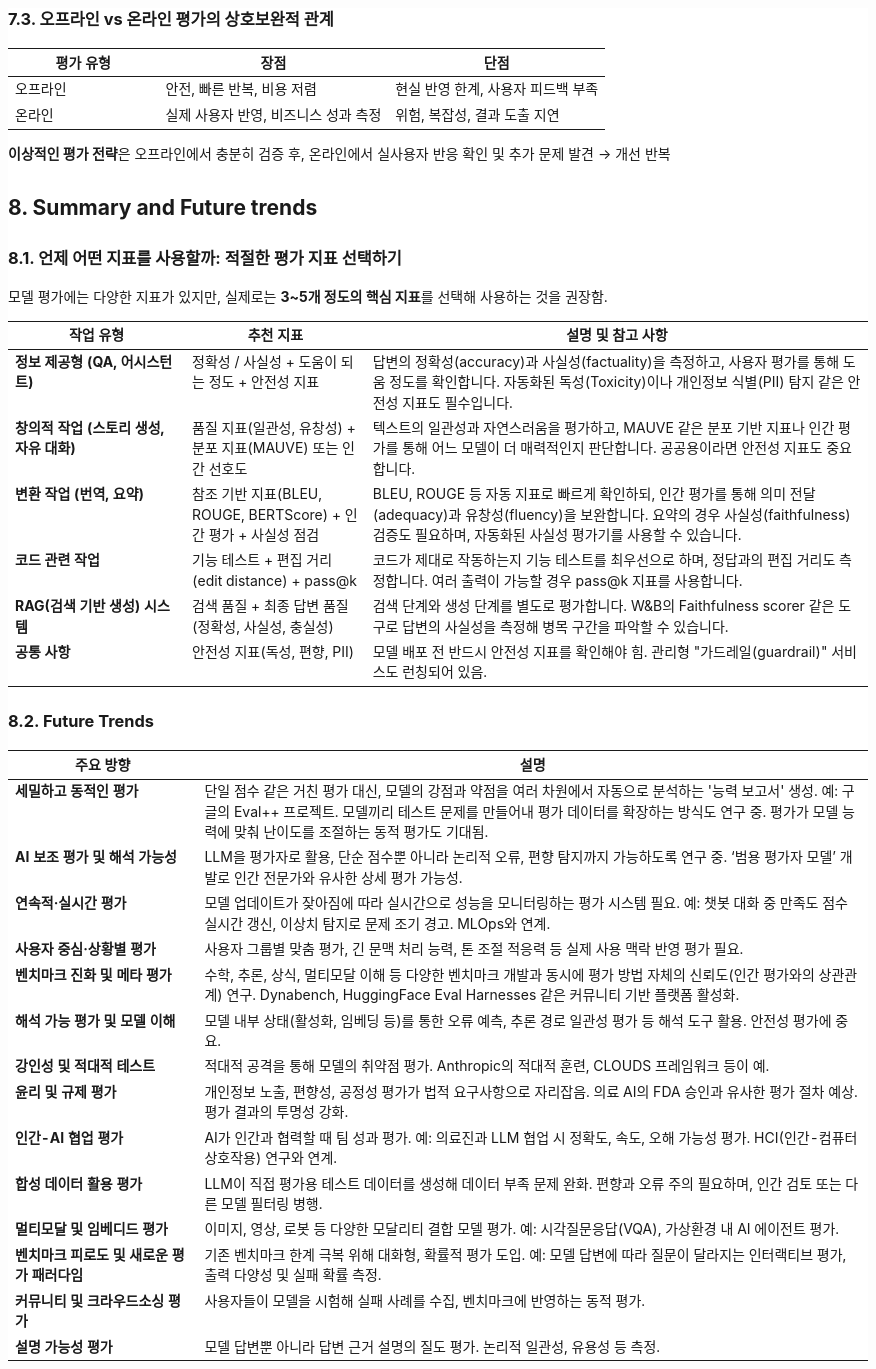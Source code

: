 ### 7.3. 오프라인 vs 온라인 평가의 상호보완적 관계

<table><thead><tr><th width="136.52734375">평가 유형</th><th>장점</th><th>단점</th></tr></thead><tbody><tr><td>오프라인</td><td>안전, 빠른 반복, 비용 저렴</td><td>현실 반영 한계, 사용자 피드백 부족</td></tr><tr><td>온라인</td><td>실제 사용자 반영, 비즈니스 성과 측정</td><td>위험, 복잡성, 결과 도출 지연</td></tr></tbody></table>

**이상적인 평가 전략**은 오프라인에서 충분히 검증 후, 온라인에서 실사용자 반응 확인 및 추가 문제 발견 → 개선 반복

## 8. Summary and Future trends

### 8.1. 언제 어떤 지표를 사용할까: 적절한 평가 지표 선택하기

모델 평가에는 다양한 지표가 있지만, 실제로는 **3\~5개 정도의 핵심 지표**를 선택해 사용하는 것을 권장함.

<table><thead><tr><th width="163.0390625">작업 유형</th><th>추천 지표</th><th>설명 및 참고 사항</th></tr></thead><tbody><tr><td><strong>정보 제공형 (QA, 어시스턴트)</strong></td><td>정확성 / 사실성 + 도움이 되는 정도 + 안전성 지표</td><td>답변의 정확성(accuracy)과 사실성(factuality)을 측정하고, 사용자 평가를 통해 도움 정도를 확인합니다. 자동화된 독성(Toxicity)이나 개인정보 식별(PII) 탐지 같은 안전성 지표도 필수입니다.</td></tr><tr><td><strong>창의적 작업 (스토리 생성, 자유 대화)</strong></td><td>품질 지표(일관성, 유창성) + 분포 지표(MAUVE) 또는 인간 선호도</td><td>텍스트의 일관성과 자연스러움을 평가하고, MAUVE 같은 분포 기반 지표나 인간 평가를 통해 어느 모델이 더 매력적인지 판단합니다. 공공용이라면 안전성 지표도 중요합니다.</td></tr><tr><td><strong>변환 작업 (번역, 요약)</strong></td><td>참조 기반 지표(BLEU, ROUGE, BERTScore) + 인간 평가 + 사실성 점검</td><td>BLEU, ROUGE 등 자동 지표로 빠르게 확인하되, 인간 평가를 통해 의미 전달(adequacy)과 유창성(fluency)을 보완합니다. 요약의 경우 사실성(faithfulness) 검증도 필요하며, 자동화된 사실성 평가기를 사용할 수 있습니다.</td></tr><tr><td><strong>코드 관련 작업</strong></td><td>기능 테스트 + 편집 거리(edit distance) + pass@k</td><td>코드가 제대로 작동하는지 기능 테스트를 최우선으로 하며, 정답과의 편집 거리도 측정합니다. 여러 출력이 가능할 경우 pass@k 지표를 사용합니다.</td></tr><tr><td><strong>RAG(검색 기반 생성) 시스템</strong></td><td>검색 품질 + 최종 답변 품질(정확성, 사실성, 충실성)</td><td>검색 단계와 생성 단계를 별도로 평가합니다. W&#x26;B의 Faithfulness scorer 같은 도구로 답변의 사실성을 측정해 병목 구간을 파악할 수 있습니다.</td></tr><tr><td><strong>공통 사항</strong></td><td>안전성 지표(독성, 편향, PII)</td><td>모델 배포 전 반드시 안전성 지표를 확인해야 힘. 관리형 "가드레일(guardrail)" 서비스도 런칭되어 있음.</td></tr></tbody></table>

### 8.2. Future Trends

<table><thead><tr><th width="175.43359375">주요 방향</th><th>설명</th></tr></thead><tbody><tr><td><strong>세밀하고 동적인 평가</strong></td><td>단일 점수 같은 거친 평가 대신, 모델의 강점과 약점을 여러 차원에서 자동으로 분석하는 '능력 보고서' 생성. 예: 구글의 Eval++ 프로젝트. 모델끼리 테스트 문제를 만들어내 평가 데이터를 확장하는 방식도 연구 중. 평가가 모델 능력에 맞춰 난이도를 조절하는 동적 평가도 기대됨.</td></tr><tr><td><strong>AI 보조 평가 및 해석 가능성</strong></td><td>LLM을 평가자로 활용, 단순 점수뿐 아니라 논리적 오류, 편향 탐지까지 가능하도록 연구 중. ‘범용 평가자 모델’ 개발로 인간 전문가와 유사한 상세 평가 가능성.</td></tr><tr><td><strong>연속적·실시간 평가</strong></td><td>모델 업데이트가 잦아짐에 따라 실시간으로 성능을 모니터링하는 평가 시스템 필요. 예: 챗봇 대화 중 만족도 점수 실시간 갱신, 이상치 탐지로 문제 조기 경고. MLOps와 연계.</td></tr><tr><td><strong>사용자 중심·상황별 평가</strong></td><td>사용자 그룹별 맞춤 평가, 긴 문맥 처리 능력, 톤 조절 적응력 등 실제 사용 맥락 반영 평가 필요.</td></tr><tr><td><strong>벤치마크 진화 및 메타 평가</strong></td><td>수학, 추론, 상식, 멀티모달 이해 등 다양한 벤치마크 개발과 동시에 평가 방법 자체의 신뢰도(인간 평가와의 상관관계) 연구. Dynabench, HuggingFace Eval Harnesses 같은 커뮤니티 기반 플랫폼 활성화.</td></tr><tr><td><strong>해석 가능 평가 및 모델 이해</strong></td><td>모델 내부 상태(활성화, 임베딩 등)를 통한 오류 예측, 추론 경로 일관성 평가 등 해석 도구 활용. 안전성 평가에 중요.</td></tr><tr><td><strong>강인성 및 적대적 테스트</strong></td><td>적대적 공격을 통해 모델의 취약점 평가. Anthropic의 적대적 훈련, CLOUDS 프레임워크 등이 예.</td></tr><tr><td><strong>윤리 및 규제 평가</strong></td><td>개인정보 노출, 편향성, 공정성 평가가 법적 요구사항으로 자리잡음. 의료 AI의 FDA 승인과 유사한 평가 절차 예상. 평가 결과의 투명성 강화.</td></tr><tr><td><strong>인간-AI 협업 평가</strong></td><td>AI가 인간과 협력할 때 팀 성과 평가. 예: 의료진과 LLM 협업 시 정확도, 속도, 오해 가능성 평가. HCI(인간-컴퓨터 상호작용) 연구와 연계.</td></tr><tr><td><strong>합성 데이터 활용 평가</strong></td><td>LLM이 직접 평가용 테스트 데이터를 생성해 데이터 부족 문제 완화. 편향과 오류 주의 필요하며, 인간 검토 또는 다른 모델 필터링 병행.</td></tr><tr><td><strong>멀티모달 및 임베디드 평가</strong></td><td>이미지, 영상, 로봇 등 다양한 모달리티 결합 모델 평가. 예: 시각질문응답(VQA), 가상환경 내 AI 에이전트 평가.</td></tr><tr><td><strong>벤치마크 피로도 및 새로운 평가 패러다임</strong></td><td>기존 벤치마크 한계 극복 위해 대화형, 확률적 평가 도입. 예: 모델 답변에 따라 질문이 달라지는 인터랙티브 평가, 출력 다양성 및 실패 확률 측정.</td></tr><tr><td><strong>커뮤니티 및 크라우드소싱 평가</strong></td><td>사용자들이 모델을 시험해 실패 사례를 수집, 벤치마크에 반영하는 동적 평가.</td></tr><tr><td><strong>설명 가능성 평가</strong></td><td>모델 답변뿐 아니라 답변 근거 설명의 질도 평가. 논리적 일관성, 유용성 등 측정.</td></tr></tbody></table>
